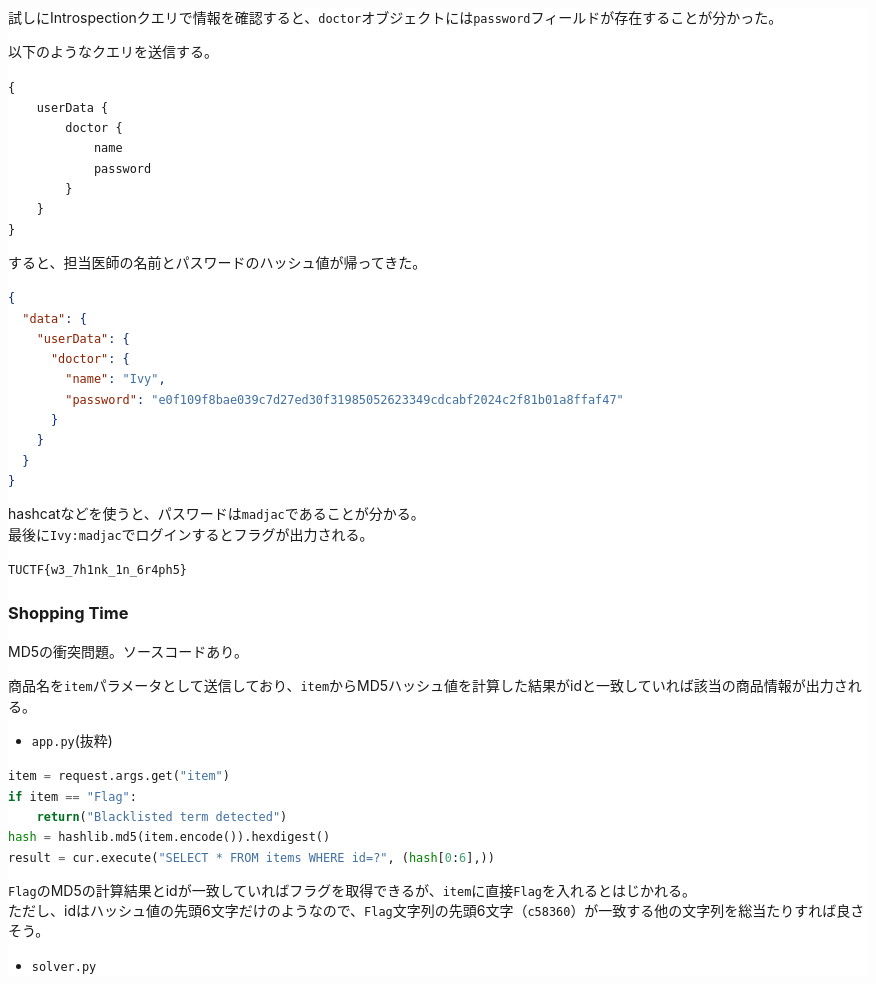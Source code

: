 試しにIntrospectionクエリで情報を確認すると、`doctor`オブジェクトには`password`フィールドが存在することが分かった。

以下のようなクエリを送信する。

```graphql
{
    userData {
        doctor {
            name
            password
        }
    }
}
```

すると、担当医師の名前とパスワードのハッシュ値が帰ってきた。

```json
{
  "data": {
    "userData": {
      "doctor": {
        "name": "Ivy",
        "password": "e0f109f8bae039c7d27ed30f31985052623349cdcabf2024c2f81b01a8ffaf47"
      }
    }
  }
}
```

hashcatなどを使うと、パスワードは`madjac`であることが分かる。  
最後に`Ivy:madjac`でログインするとフラグが出力される。

```text
TUCTF{w3_7h1nk_1n_6r4ph5}
```

### Shopping Time

MD5の衝突問題。ソースコードあり。

商品名を`item`パラメータとして送信しており、`item`からMD5ハッシュ値を計算した結果がidと一致していれば該当の商品情報が出力される。

- `app.py`(抜粋)

```python
item = request.args.get("item")
if item == "Flag":
    return("Blacklisted term detected")
hash = hashlib.md5(item.encode()).hexdigest()
result = cur.execute("SELECT * FROM items WHERE id=?", (hash[0:6],))
```

`Flag`のMD5の計算結果とidが一致していればフラグを取得できるが、`item`に直接`Flag`を入れるとはじかれる。  
ただし、idはハッシュ値の先頭6文字だけのようなので、`Flag`文字列の先頭6文字（`c58360`）が一致する他の文字列を総当たりすれば良さそう。

- `solver.py`
